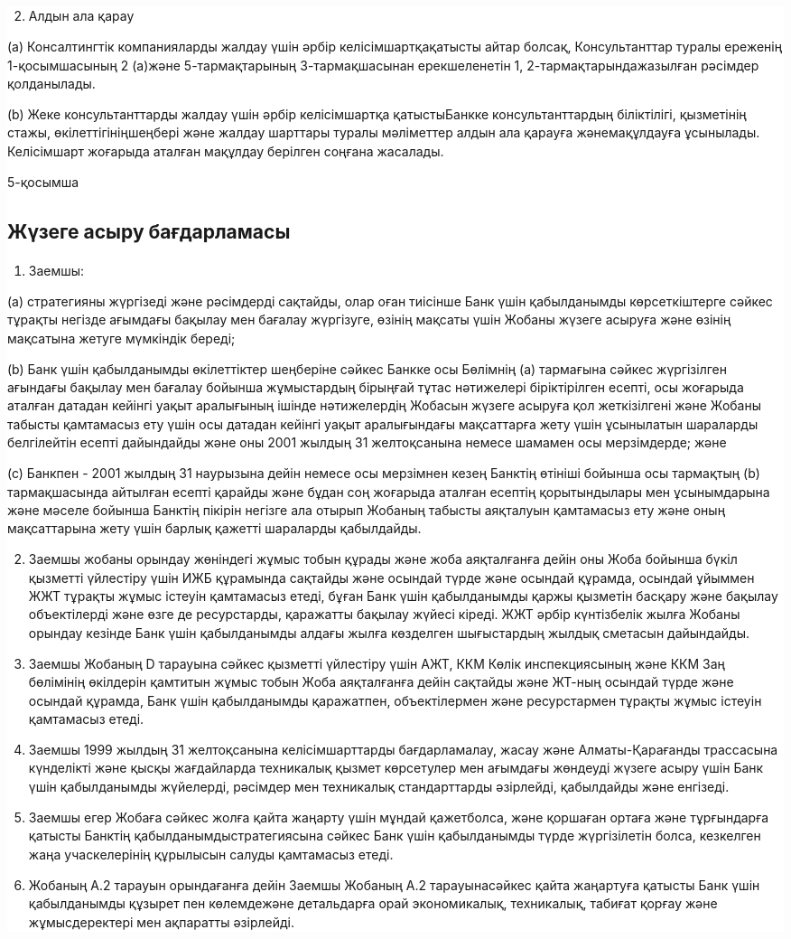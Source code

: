 2. Алдын ала қарау

(а) Консалтингтiк компанияларды жалдау үшiн әрбiр келiсiмшартқақатысты айтар болсақ, Консультанттар туралы ереженiң 1-қосымшасының 2 (а)және 5-тармақтарының 3-тармақшасынан ерекшеленетiн 1, 2-тармақтарындажазылған рәсiмдер қолданылады.

(b) Жеке консультанттарды жалдау үшiн әрбiр келiсiмшартқа қатыстыБанкке консультанттардың бiлiктiлiгi, қызметiнiң стажы, өкiлеттігiнiңшеңберi және жалдау шарттары туралы мәлiметтер алдын ала қарауға жәнемақұлдауға ұсынылады. Келiсiмшарт жоғарыда аталған мақұлдау берiлген соңғана жасалады.

5-қосымша

## Жүзеге асыру бағдарламасы

1. 3аемшы:

(а) стратегияны жүргiзедi және рәсiмдердi сақтайды, олар оған тиiсiнше Банк үшiн қабылданымды көрсеткiштерге сәйкес тұрақты негiзде ағымдағы бақылау мен бағалау жүргiзуге, өзiнiң мақсаты үшiн Жобаны жүзеге асыруға және өзiнiң мақсатына жетуге мүмкiндiк бередi;

(b) Банк үшiн қабылданымды өкiлеттiктер шеңберiне сәйкес Банкке осы Бөлiмнiң (а) тармағына сәйкес жүргiзiлген ағындағы бақылау мен бағалау бойынша жұмыстардың бiрыңғай тұтас нәтижелерi бiрiктiрiлген есептi, осы жоғарыда аталған датадан кейiнгi уақыт аралығының iшiнде нәтижелердiң Жобасын жүзеге асыруға қол жеткiзiлгенi және Жобаны табысты қамтамасыз ету үшiн осы датадан кейiнгi уақыт аралығындағы мақсаттарға жету үшiн ұсынылатын шараларды белгiлейтiн есептi дайындайды және оны 2001 жылдың 31 желтоқсанына немесе шамамен осы мерзiмдерде; және

(с) Банкпен - 2001 жылдың 31 наурызына дейiн немесе осы мерзiмнен кезең Банктiң өтiнiшi бойынша осы тармақтың (b) тармақшасында айтылған есептi қарайды және бұдан соң жоғарыда аталған есептiң қорытындылары мен ұсынымдарына және мәселе бойынша Банктiң пiкiрiн негiзге ала отырып Жобаның табысты аяқталуын қамтамасыз ету және оның мақсаттарына жету үшiн барлық қажеттi шараларды қабылдайды.

2. Заемшы жобаны орындау жөнiндегi жұмыс тобын құрады және жоба аяқталғанға дейiн оны Жоба бойынша бүкiл қызметтi үйлестiру үшiн ИЖБ құрамында сақтайды және осындай түрде және осындай құрамда, осындай ұйыммен ЖЖТ тұрақты жұмыс iстеуiн қамтамасыз етедi, бұған Банк үшiн қабылданымды қаржы қызметiн басқару және бақылау объектiлердi және өзге де ресурстарды, қаражатты бақылау жүйесi кiредi. ЖЖТ әрбiр күнтiзбелiк жылға Жобаны орындау кезiнде Банк үшiн қабылданымды алдағы жылға көзделген шығыстардың жылдық сметасын дайындайды.

3. Заемшы Жобаның D тарауына сәйкес қызметтi үйлестiру үшiн АЖТ, ККМ Көлiк инспекциясының және ККМ Заң бөлiмiнiң өкiлдерiн қамтитын жұмыс тобын Жоба аяқталғанға дейiн сақтайды және ЖТ-ның осындай түрде және осындай құрамда, Банк үшiн қабылданымды қаражатпен, объектiлермен және ресурстармен тұрақты жұмыс iстеуiн қамтамасыз етедi.

4. Заемшы 1999 жылдың 31 желтоқсанына келiсiмшарттарды бағдарламалау, жасау және Алматы-Қарағанды трассасына күнделiктi және қысқы жағдайларда техникалық қызмет көрсетулер мен ағымдағы жөндеудi жүзеге асыру үшiн Банк үшiн қабылданымды жүйелердi, рәсiмдер мен техникалық стандарттарды әзiрлейдi, қабылдайды және енгiзедi.

5. Заемшы егер Жобаға сәйкес жолға қайта жаңарту үшiн мұндай қажетболса, және қоршаған ортаға және тұрғындарға қатысты Банктiң қабылданымдыстратегиясына сәйкес Банк үшiн қабылданымды түрде жүргiзiлетiн болса, кезкелген жаңа учаскелерiнiң құрылысын салуды қамтамасыз етедi.

6. Жобаның А.2 тарауын орындағанға дейiн Заемшы Жобаның А.2 тарауынасәйкес қайта жаңартуға қатысты Банк үшiн қабылданымды құзырет пен көлемдежәне детальдарға орай экономикалық, техникалық, табиғат қорғау және жұмысдеректерi мен ақпаратты әзiрлейдi.
